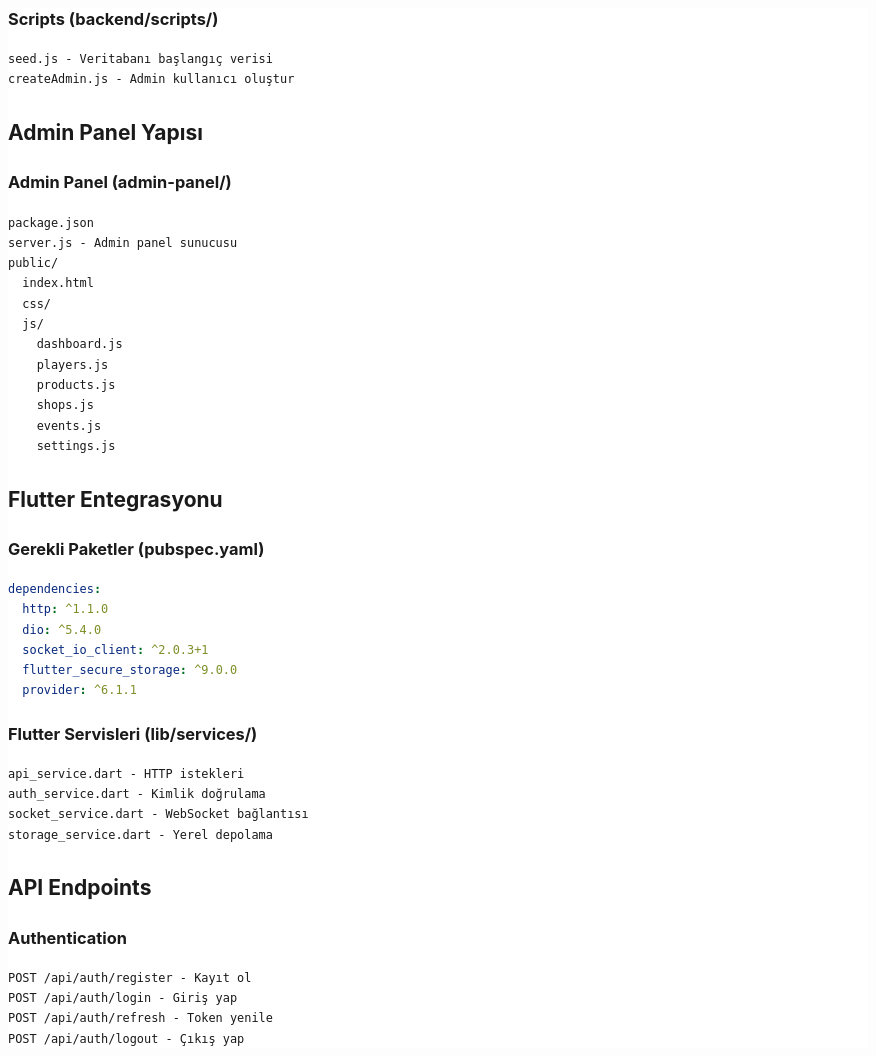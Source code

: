 ### Scripts (backend/scripts/)
```
seed.js - Veritabanı başlangıç verisi
createAdmin.js - Admin kullanıcı oluştur
```

## Admin Panel Yapısı

### Admin Panel (admin-panel/)
```
package.json
server.js - Admin panel sunucusu
public/
  index.html
  css/
  js/
    dashboard.js
    players.js
    products.js
    shops.js
    events.js
    settings.js
```

## Flutter Entegrasyonu

### Gerekli Paketler (pubspec.yaml)
```yaml
dependencies:
  http: ^1.1.0
  dio: ^5.4.0
  socket_io_client: ^2.0.3+1
  flutter_secure_storage: ^9.0.0
  provider: ^6.1.1
```

### Flutter Servisleri (lib/services/)
```
api_service.dart - HTTP istekleri
auth_service.dart - Kimlik doğrulama
socket_service.dart - WebSocket bağlantısı
storage_service.dart - Yerel depolama
```

## API Endpoints

### Authentication
```
POST /api/auth/register - Kayıt ol
POST /api/auth/login - Giriş yap
POST /api/auth/refresh - Token yenile
POST /api/auth/logout - Çıkış yap
```
